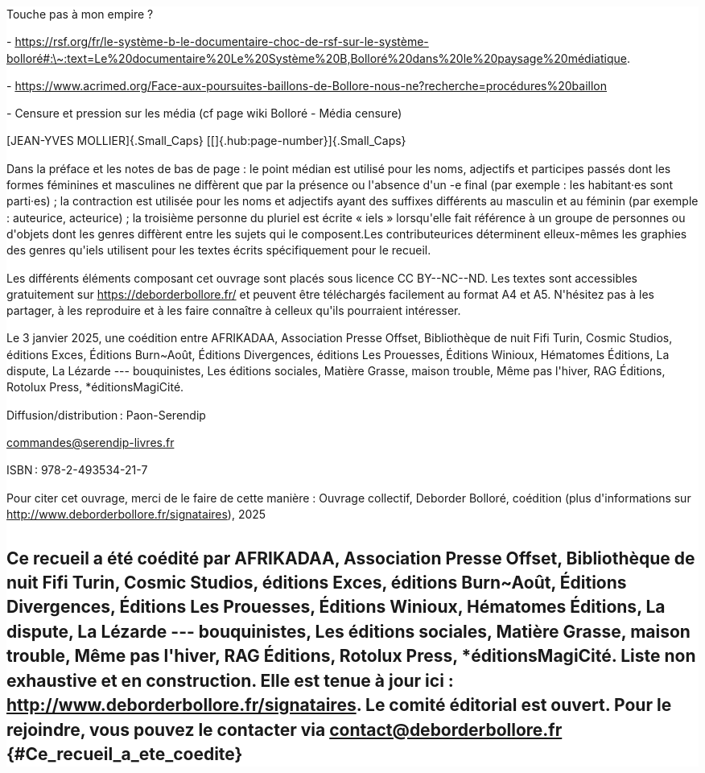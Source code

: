 Touche pas à mon empire ?

\-
https://rsf.org/fr/le-système-b-le-documentaire-choc-de-rsf-sur-le-système-bolloré#:\~:text=Le%20documentaire%20Le%20Système%20B,Bolloré%20dans%20le%20paysage%20médiatique.

\-
https://www.acrimed.org/Face-aux-poursuites-baillons-de-Bollore-nous-ne?recherche=procédures%20baillon

\- Censure et pression sur les média (cf page wiki Bolloré - Média
censure)

[JEAN-YVES MOLLIER]{.Small_Caps} [[]{.hub:page-number}]{.Small_Caps}

Dans la préface et les notes de bas de page : le point médian est
utilisé pour les noms, adjectifs et participes passés dont les formes
féminines et masculines ne diffèrent que par la présence ou l'absence
d'un -e final (par exemple : les habitant·es sont parti·es) ; la
contraction est utilisée pour les noms et adjectifs ayant des suffixes
différents au masculin et au féminin (par exemple : auteurice,
acteurice) ; la troisième personne du pluriel est écrite « iels »
lorsqu'elle fait référence à un groupe de personnes ou d'objets dont les
genres diffèrent entre les sujets qui le composent.Les contributeurices
déterminent elleux-mêmes les graphies des genres qu'iels utilisent pour
les textes écrits spécifiquement pour le recueil.

Les différents éléments composant cet ouvrage sont placés sous licence
CC BY--NC--ND. Les textes sont accessibles gratuitement sur
https://deborderbollore.fr/ et peuvent être téléchargés facilement au
format A4 et A5. N'hésitez pas à les partager, à les reproduire et à les
faire connaître à celleux qu'ils pourraient intéresser.

Le 3 janvier 2025, une coédition entre AFRIKADAA, Association Presse
Offset, Bibliothèque de nuit Fifi Turin, Cosmic Studios, éditions Exces,
Éditions Burn\~Août, Éditions Divergences, éditions Les Prouesses,
Éditions Winioux, Hématomes Éditions, La dispute, La Lézarde ---
bouquinistes, Les éditions sociales, Matière Grasse, maison trouble,
Même pas l'hiver, RAG Éditions, Rotolux Press, \*éditionsMagiCité.

Diffusion/distribution : Paon-Serendip

commandes@serendip-livres.fr

ISBN : 978-2-493534-21-7

Pour citer cet ouvrage, merci de le faire de cette manière : Ouvrage
collectif, Deborder Bolloré, coédition (plus d'informations sur
http://www.deborderbollore.fr/signataires), 2025

## Ce recueil a été coédité par AFRIKADAA, Association Presse Offset, Bibliothèque de nuit Fifi Turin, Cosmic Studios, éditions Exces, éditions Burn\~Août, Éditions Divergences, Éditions Les Prouesses, Éditions Winioux, Hématomes Éditions, La dispute, La Lézarde --- bouquinistes, Les éditions sociales, Matière Grasse, maison trouble, Même pas l'hiver, RAG Éditions, Rotolux Press, \*éditionsMagiCité. Liste non exhaustive et en construction. Elle est tenue à jour ici : http://www.deborderbollore.fr/signataires. Le comité éditorial est ouvert. Pour le rejoindre, vous pouvez le contacter via contact@deborderbollore.fr {#Ce_recueil_a_ete_coedite}


[^1]: []{.Num_rotation_notes} « Classement des éditeurs 2024 », *Livres
[^2]: []{.Num_rotation_notes} Jean-Yves Mollier, *Brève histoire de la
[^3]: []{.Num_rotation_notes} Voir Vincent Beaufils, *Bolloré, l'homme
[^4]: []{.Num_rotation_notes} Jean-Yves Mollier, « Media-Participations,
[^5]: [5]{.Num_rotation_notes} Vincent Beaufils, *Bolloré, l'homme qui
[^6]: []{.Num_rotation_notes} Jean-Yves Mollier, *Louis Hachette
[^7]: []{.Num_rotation_notes} La loi du 28 juin 1833 impose à toutes les
[^8]: []{.Num_rotation_notes} C'est le siège du ministère de
[^9]: []{.Num_rotation_notes} Jean-Yves Mollier, *L'Argent et les
[^10]: []{.Num_rotation_notes} Henri Mitterand, *Zola* , 3 tomes, Paris,
[^11]: []{.Num_rotation_notes} Jean-Yves Mollier, *Édition, presse et
[^12]: []{.Num_rotation_notes} Celles-ci, classées « monument
[^13]: []{.Num_rotation_notes} Jean-Yves Mollier, *L'Âge d'or de la
[^14]: []{.Num_rotation_notes} *Ibid.* , p. 85-208, où nous décrivons en
[^15]: []{.Num_rotation_notes} Voir Laurence Franceschini et Camille
[^16]: []{.Num_rotation_notes} *Ibid.* , p. 267-290 pour tous les
[^17]: []{.Num_rotation_notes} Dans les archives des NMPP, la pochette
[^18]: []{.Num_rotation_notes} Jean-Yves Mollier, *Édition, presse et
[^19]: []{.Num_rotation_notes} Jean Peyrelevade, *Le capitalisme total*
[^20]: []{.Num_rotation_notes} À cette date, Hachette avait 51,5 % des
[^21]: []{.Num_rotation_notes} Michel Diard, art. cit..
[^22]: []{.Num_rotation_notes} Jean-Yves Mollier, *Brève histoire de la
[^23]: Communiqué de presse Vivendi du 2 juillet 2018, voir le « À
[^24]: Communiqué de presse Vivendi du 9 décembre 2024 , voir le « À
[^25]: https://www.bollore.com/fr/activites-et-participations-2/communication/vivendi/
[^26]: L'empire médiatique de Vincent Bolloré ne cesse de croître - 5
[^27]: Bolloré : la marche vers un empire médiatique - 21 février 2022 -
[^28]: Vincent Bolloré veut monter à 20 % dans le capital de Pathé - Les
[^29]: Vivendi et Canal Plus rachètent la participation de Bolloré dans
[^30]: Extrait du site bollore.com - Activités et participations \>
[^31]: Communiqué de presse Groupe Bolloré - 6 avril 2017 -
[^32]: La bataille sans merci pour le contrôle d'Havas, Le Monde, 2 juin
[^33]: Communiqué Groupe Bolloré 12 octobre 2004 :
[^34]: Ces cinq « coups » qui ont forgé la légende Bolloré, Les Echos,
[^35]: Communiqué Groupe Bolloré - 10 juillet 2008 -
[^36]: Rapport d'activité Bolloré 2011 - Page 4 -
[^37]: Communiqué Groupe Bolloré - 27 septembre 2012 -
[^38]: Communiqué Groupe Bolloré - 16 octobre 2012 -
[^39]: Communiqué de presse Vivendi du 16 octobre 2012 - voir le « À
[^40]: Communiqué de presse Vivendi du 15 février 2016 -
[^41]: Présentation de Vivendi Village - 26 octobre 2015 -
[^42]: Communiqué Vivendi du 30 juin 2015 -
[^43]: Ubisoft : Yves Guillemot, l'homme qui a fait plier Vincent
[^44]: Yves Guillemot : «Vincent Bolloré se comporte avec nous comme un
[^45]: Communiqué de presse Vivendi du 5 mars 2019 -
[^46]: Communiqué de presse Vivendi du 23 février 2016 -
[^47]: Communiqué de presse Vivendi ) Vivendi entre au capital de la
[^48]: Communiqué de presse Vivendi - Vivendi, partenaire des festivals
[^49]: Communiqué de presse du groupe Bolloré du 10 octobre 2016 -